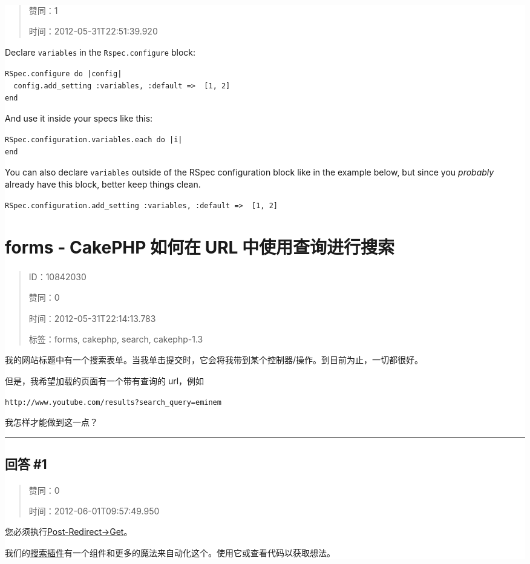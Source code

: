 > 赞同：1
> 
> 时间：2012-05-31T22:51:39.920

Declare `variables` in the `Rspec.configure` block:

```
RSpec.configure do |config|
  config.add_setting :variables, :default =>  [1, 2]
end 
```

And use it inside your specs like this:

```
RSpec.configuration.variables.each do |i|
end 
```

You can also declare `variables` outside of the RSpec configuration block like in the example below, but since you *probably* already have this block, better keep things clean.

```
RSpec.configuration.add_setting :variables, :default =>  [1, 2] 
```

# forms - CakePHP 如何在 URL 中使用查询进行搜索

> ID：10842030
> 
> 赞同：0
> 
> 时间：2012-05-31T22:14:13.783
> 
> 标签：forms, cakephp, search, cakephp-1.3

我的网站标题中有一个搜索表单。当我单击提交时，它会将我带到某个控制器/操作。到目前为止，一切都很好。

但是，我希望加载的页面有一个带有查询的 url，例如

```
http://www.youtube.com/results?search_query=eminem 
```

我怎样才能做到这一点？

* * *

## 回答 #1

> 赞同：0
> 
> 时间：2012-06-01T09:57:49.950

您必须执行[Post-Redirect->Get](http://en.wikipedia.org/wiki/Post/Redirect/Get)。

我们的[搜索插件](https://github.com/cakedc/search)有一个组件和更多的魔法来自动化这个。使用它或查看代码以获取想法。
